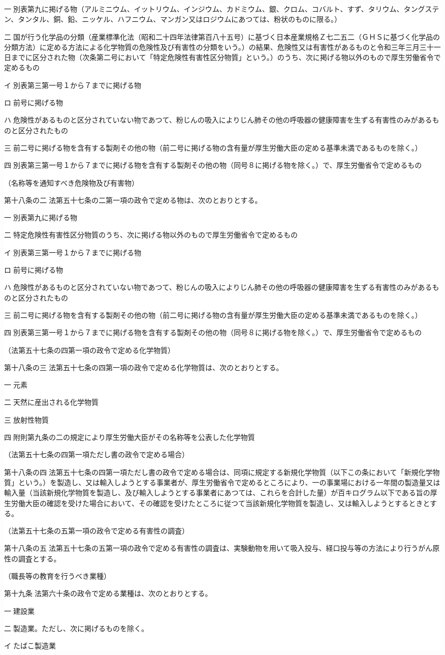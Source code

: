 一 別表第九に掲げる物（アルミニウム、イットリウム、インジウム、カドミウム、銀、クロム、コバルト、すず、タリウム、タングステン、タンタル、銅、鉛、ニッケル、ハフニウム、マンガン又はロジウムにあつては、粉状のものに限る。）

二 国が行う化学品の分類（産業標準化法（昭和二十四年法律第百八十五号）に基づく日本産業規格Ｚ七二五二（ＧＨＳに基づく化学品の分類方法）に定める方法による化学物質の危険性及び有害性の分類をいう。）の結果、危険性又は有害性があるものと令和三年三月三十一日までに区分された物（次条第二号において「特定危険性有害性区分物質」という。）のうち、次に掲げる物以外のもので厚生労働省令で定めるもの

イ 別表第三第一号１から７までに掲げる物

ロ 前号に掲げる物

ハ 危険性があるものと区分されていない物であつて、粉じんの吸入によりじん肺その他の呼吸器の健康障害を生ずる有害性のみがあるものと区分されたもの

三 前二号に掲げる物を含有する製剤その他の物（前二号に掲げる物の含有量が厚生労働大臣の定める基準未満であるものを除く。）

四 別表第三第一号１から７までに掲げる物を含有する製剤その他の物（同号８に掲げる物を除く。）で、厚生労働省令で定めるもの

（名称等を通知すべき危険物及び有害物）

第十八条の二 法第五十七条の二第一項の政令で定める物は、次のとおりとする。

一 別表第九に掲げる物

二 特定危険性有害性区分物質のうち、次に掲げる物以外のもので厚生労働省令で定めるもの

イ 別表第三第一号１から７までに掲げる物

ロ 前号に掲げる物

ハ 危険性があるものと区分されていない物であつて、粉じんの吸入によりじん肺その他の呼吸器の健康障害を生ずる有害性のみがあるものと区分されたもの

三 前二号に掲げる物を含有する製剤その他の物（前二号に掲げる物の含有量が厚生労働大臣の定める基準未満であるものを除く。）

四 別表第三第一号１から７までに掲げる物を含有する製剤その他の物（同号８に掲げる物を除く。）で、厚生労働省令で定めるもの

（法第五十七条の四第一項の政令で定める化学物質）

第十八条の三 法第五十七条の四第一項の政令で定める化学物質は、次のとおりとする。

一 元素

二 天然に産出される化学物質

三 放射性物質

四 附則第九条の二の規定により厚生労働大臣がその名称等を公表した化学物質

（法第五十七条の四第一項ただし書の政令で定める場合）

第十八条の四 法第五十七条の四第一項ただし書の政令で定める場合は、同項に規定する新規化学物質（以下この条において「新規化学物質」という。）を製造し、又は輸入しようとする事業者が、厚生労働省令で定めるところにより、一の事業場における一年間の製造量又は輸入量（当該新規化学物質を製造し、及び輸入しようとする事業者にあつては、これらを合計した量）が百キログラム以下である旨の厚生労働大臣の確認を受けた場合において、その確認を受けたところに従つて当該新規化学物質を製造し、又は輸入しようとするときとする。

（法第五十七条の五第一項の政令で定める有害性の調査）

第十八条の五 法第五十七条の五第一項の政令で定める有害性の調査は、実験動物を用いて吸入投与、経口投与等の方法により行うがん原性の調査とする。

（職長等の教育を行うべき業種）

第十九条 法第六十条の政令で定める業種は、次のとおりとする。

一 建設業

二 製造業。ただし、次に掲げるものを除く。

イ たばこ製造業
